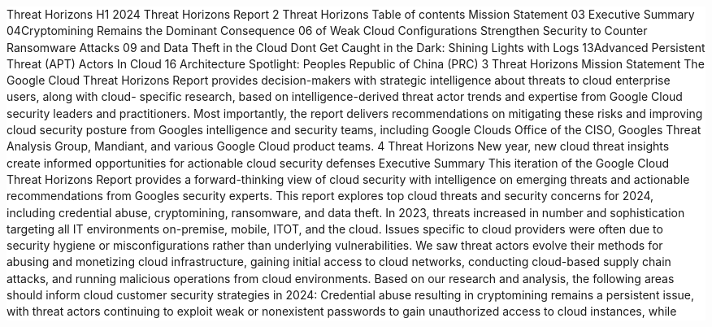 Threat 
Horizons
H1 2024 Threat Horizons Report
2
Threat Horizons
Table of contents
Mission Statement 
03
Executive Summary 
04Cryptomining Remains the Dominant Consequence
06
of Weak Cloud Configurations
Strengthen Security to Counter Ransomware Attacks
09
and Data Theft in the Cloud 
Dont Get Caught in the Dark: Shining Lights with Logs
13Advanced Persistent Threat (APT) Actors In Cloud
16
Architecture Spotlight: Peoples Republic of China (PRC)
3
Threat Horizons
Mission Statement
The Google Cloud Threat Horizons Report provides 
decision\-makers with strategic intelligence about 
threats to cloud enterprise users, along with cloud\-
specific research, based on intelligence\-derived threat 
actor trends and expertise from Google Cloud security 
leaders and practitioners. Most importantly, the report 
delivers recommendations on mitigating these risks 
and improving cloud security posture from Googles 
intelligence and security teams, including Google Clouds 
Office of the CISO, Googles Threat Analysis Group, 
Mandiant, and various Google Cloud product teams.
4
Threat Horizons
New year, new cloud threat insights 
create informed opportunities for 
actionable cloud security defenses
Executive Summary
This iteration of the Google Cloud Threat Horizons 
Report provides a forward\-thinking view of cloud 
security with intelligence on emerging threats and 
actionable recommendations from Googles security 
experts. This report explores top cloud threats and 
security concerns for 2024, including credential abuse, 
cryptomining, ransomware, and data theft.
In 2023, threats increased in number and 
sophistication targeting all IT environments
on\-premise, mobile, ITOT, and the cloud. Issues 
specific to cloud providers were often due to 
security hygiene or misconfigurations rather than 
underlying vulnerabilities. We saw threat actors 
evolve their methods for abusing and monetizing 
cloud infrastructure, gaining initial access to cloud 
networks, conducting cloud\-based supply chain 
attacks, and running malicious operations from cloud 
environments.
Based on our research and analysis, the following 
areas should inform cloud customer security 
strategies in 2024:
Credential abuse resulting in cryptomining remains 
a persistent issue, with threat actors continuing 
to exploit weak or nonexistent passwords to gain 
unauthorized access to cloud instances, while 
